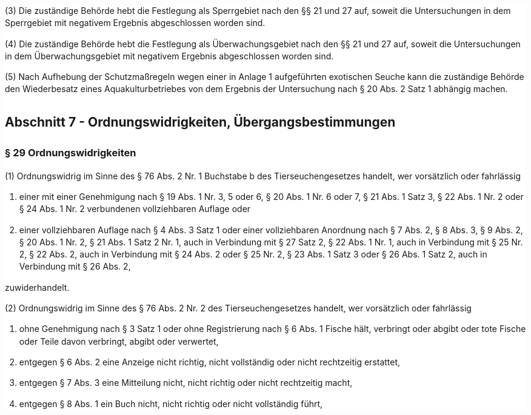 


(3) Die zuständige Behörde hebt die Festlegung als Sperrgebiet nach
den §§ 21 und 27 auf, soweit die Untersuchungen in dem Sperrgebiet mit
negativem Ergebnis abgeschlossen worden sind.

(4) Die zuständige Behörde hebt die Festlegung als Überwachungsgebiet
nach den §§ 21 und 27 auf, soweit die Untersuchungen in dem
Überwachungsgebiet mit negativem Ergebnis abgeschlossen worden sind.

(5) Nach Aufhebung der Schutzmaßregeln wegen einer in Anlage 1
aufgeführten exotischen Seuche kann die zuständige Behörde den
Wiederbesatz eines Aquakulturbetriebes von dem Ergebnis der
Untersuchung nach § 20 Abs. 2 Satz 1 abhängig machen.


## Abschnitt 7 - Ordnungswidrigkeiten, Übergangsbestimmungen


### § 29 Ordnungswidrigkeiten

(1) Ordnungswidrig im Sinne des § 76 Abs. 2 Nr. 1 Buchstabe b des
Tierseuchengesetzes handelt, wer vorsätzlich oder fahrlässig

1.  einer mit einer Genehmigung nach § 19 Abs. 1 Nr. 3, 5 oder 6, § 20
    Abs. 1 Nr. 6 oder 7, § 21 Abs. 1 Satz 3, § 22 Abs. 1 Nr. 2 oder § 24
    Abs. 1 Nr. 2 verbundenen vollziehbaren Auflage oder


2.  einer vollziehbaren Auflage nach § 4 Abs. 3 Satz 1 oder einer
    vollziehbaren Anordnung nach § 7 Abs. 2, § 8 Abs. 3, § 9 Abs. 2, § 20
    Abs. 1 Nr. 2, § 21 Abs. 1 Satz 2 Nr. 1, auch in Verbindung mit § 27
    Satz 2, § 22 Abs. 1 Nr. 1, auch in Verbindung mit § 25 Nr. 2, § 22
    Abs. 2, auch in Verbindung mit § 24 Abs. 2 oder § 25 Nr. 2, § 23 Abs.
    1 Satz 3 oder § 26 Abs. 1 Satz 2, auch in Verbindung mit § 26 Abs. 2,



zuwiderhandelt.

(2) Ordnungswidrig im Sinne des § 76 Abs. 2 Nr. 2 des
Tierseuchengesetzes handelt, wer vorsätzlich oder fahrlässig

1.  ohne Genehmigung nach § 3 Satz 1 oder ohne Registrierung nach § 6 Abs.
    1 Fische hält, verbringt oder abgibt oder tote Fische oder Teile davon
    verbringt, abgibt oder verwertet,


2.  entgegen § 6 Abs. 2 eine Anzeige nicht richtig, nicht vollständig oder
    nicht rechtzeitig erstattet,


3.  entgegen § 7 Abs. 3 eine Mitteilung nicht, nicht richtig oder nicht
    rechtzeitig macht,


4.  entgegen § 8 Abs. 1 ein Buch nicht, nicht richtig oder nicht
    vollständig führt,
